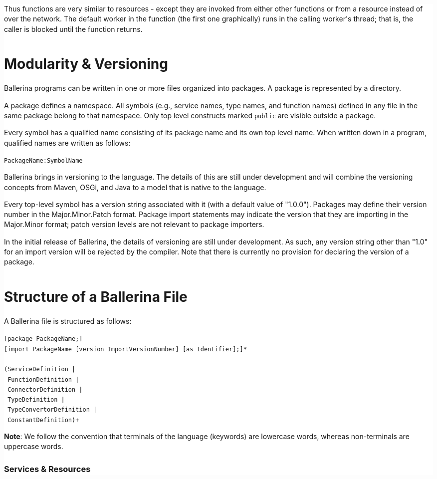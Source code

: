 Thus functions are very similar to resources - except they are invoked from either other functions or from a resource instead of over the network. The default worker in the function (the first one graphically) runs in the calling worker's thread; that is, the caller is blocked until the function returns.

# Modularity & Versioning

Ballerina programs can be written in one or more files organized into packages. A package is represented by a directory.

A package defines a namespace. All symbols (e.g., service names, type names, and function names) defined in any file in the same package belong to that namespace. Only top level constructs marked `public` are visible outside a package.

Every symbol has a qualified name consisting of its package name and its own top level name. When written down in a program, qualified names are written as follows:

```
PackageName:SymbolName
```
Ballerina brings in versioning to the language. The details of this are still under development and will combine the versioning concepts from Maven, OSGi, and Java to a model that is native to the language.

Every top-level symbol has a version string associated with it (with a default value of "1.0.0"). Packages may define their version number in the Major.Minor.Patch format. Package import statements may indicate the version that they are importing in the Major.Minor format; patch version levels are not relevant to package importers.

In the initial release of Ballerina, the details of versioning are still under development. As such, any version string other than "1.0" for an import version will be rejected by the compiler. Note that there is currently no provision for declaring the version of a package.

# Structure of a Ballerina File

A Ballerina file is structured as follows:
```
[package PackageName;]
[import PackageName [version ImportVersionNumber] [as Identifier];]*

(ServiceDefinition |
 FunctionDefinition |
 ConnectorDefinition |
 TypeDefinition |
 TypeConvertorDefinition |
 ConstantDefinition)+
```

**Note**: We follow the convention that terminals of the language (keywords) are lowercase words, whereas non-terminals are uppercase words.

### Services & Resources
